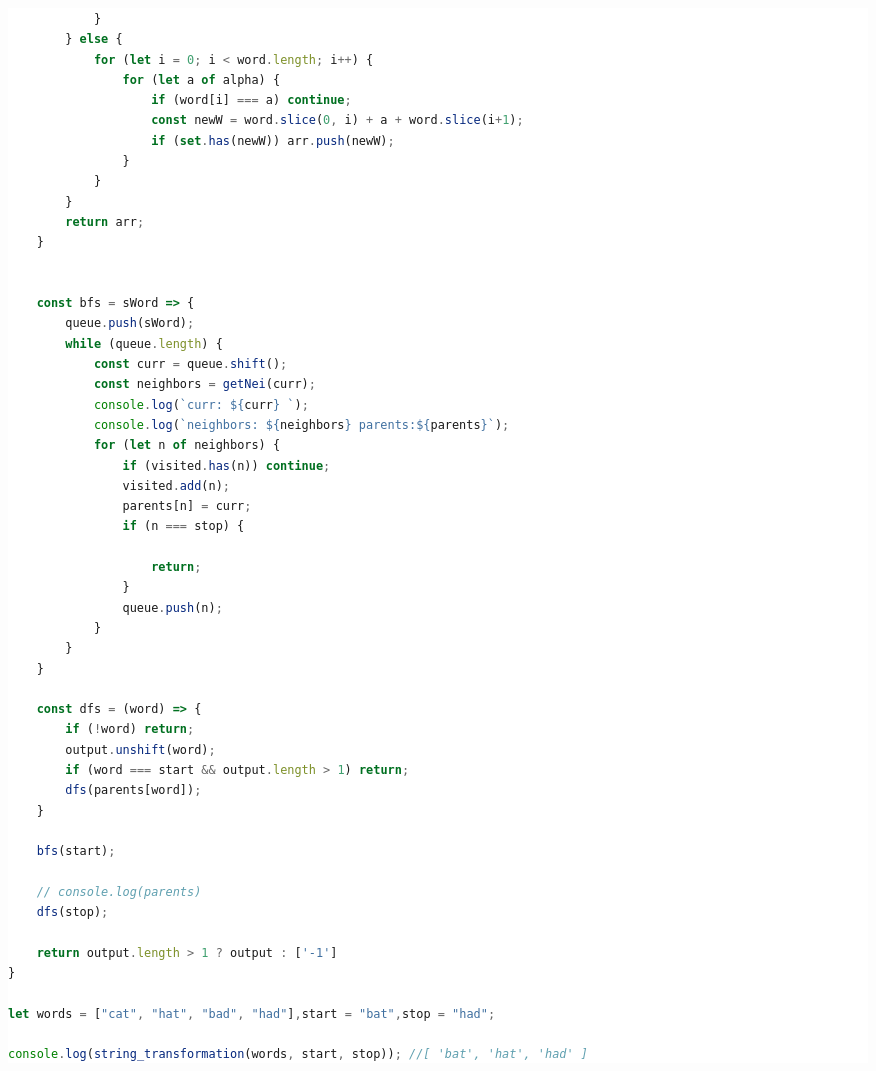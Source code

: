 ```javascript
            }
        } else {
            for (let i = 0; i < word.length; i++) {
                for (let a of alpha) {
                    if (word[i] === a) continue;
                    const newW = word.slice(0, i) + a + word.slice(i+1);
                    if (set.has(newW)) arr.push(newW);
                }
            }
        }
        return arr;
    }
    
    
    const bfs = sWord => {
        queue.push(sWord);
        while (queue.length) {
            const curr = queue.shift();
            const neighbors = getNei(curr);
            console.log(`curr: ${curr} `);
            console.log(`neighbors: ${neighbors} parents:${parents}`);
            for (let n of neighbors) {
                if (visited.has(n)) continue;
                visited.add(n);
                parents[n] = curr;
                if (n === stop) {
                    
                    return;
                }
                queue.push(n);
            }
        }
    }
    
    const dfs = (word) => {
        if (!word) return;
        output.unshift(word);
        if (word === start && output.length > 1) return;
        dfs(parents[word]);
    }
    
    bfs(start);
    
    // console.log(parents)
    dfs(stop);
    
    return output.length > 1 ? output : ['-1']
}

let words = ["cat", "hat", "bad", "had"],start = "bat",stop = "had";

console.log(string_transformation(words, start, stop)); //[ 'bat', 'hat', 'had' ]
```
